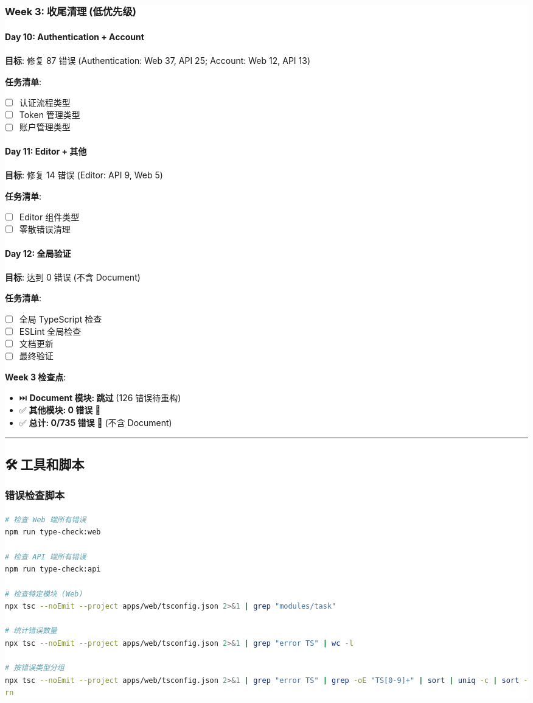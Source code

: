 ### Week 3: 收尾清理 (低优先级)

#### Day 10: Authentication + Account
**目标**: 修复 87 错误 (Authentication: Web 37, API 25; Account: Web 12, API 13)

**任务清单**:
- [ ] 认证流程类型
- [ ] Token 管理类型
- [ ] 账户管理类型

#### Day 11: Editor + 其他
**目标**: 修复 14 错误 (Editor: API 9, Web 5)

**任务清单**:
- [ ] Editor 组件类型
- [ ] 零散错误清理

#### Day 12: 全局验证
**目标**: 达到 0 错误 (不含 Document)

**任务清单**:
- [ ] 全局 TypeScript 检查
- [ ] ESLint 全局检查
- [ ] 文档更新
- [ ] 最终验证

**Week 3 检查点**:
- ⏭️ **Document 模块: 跳过** (126 错误待重构)
- ✅ **其他模块: 0 错误** 🎯
- ✅ **总计: 0/735 错误** 🎉 (不含 Document)

---

## 🛠️ 工具和脚本

### 错误检查脚本
```bash
# 检查 Web 端所有错误
npm run type-check:web

# 检查 API 端所有错误
npm run type-check:api

# 检查特定模块 (Web)
npx tsc --noEmit --project apps/web/tsconfig.json 2>&1 | grep "modules/task"

# 统计错误数量
npx tsc --noEmit --project apps/web/tsconfig.json 2>&1 | grep "error TS" | wc -l

# 按错误类型分组
npx tsc --noEmit --project apps/web/tsconfig.json 2>&1 | grep "error TS" | grep -oE "TS[0-9]+" | sort | uniq -c | sort -rn
```
